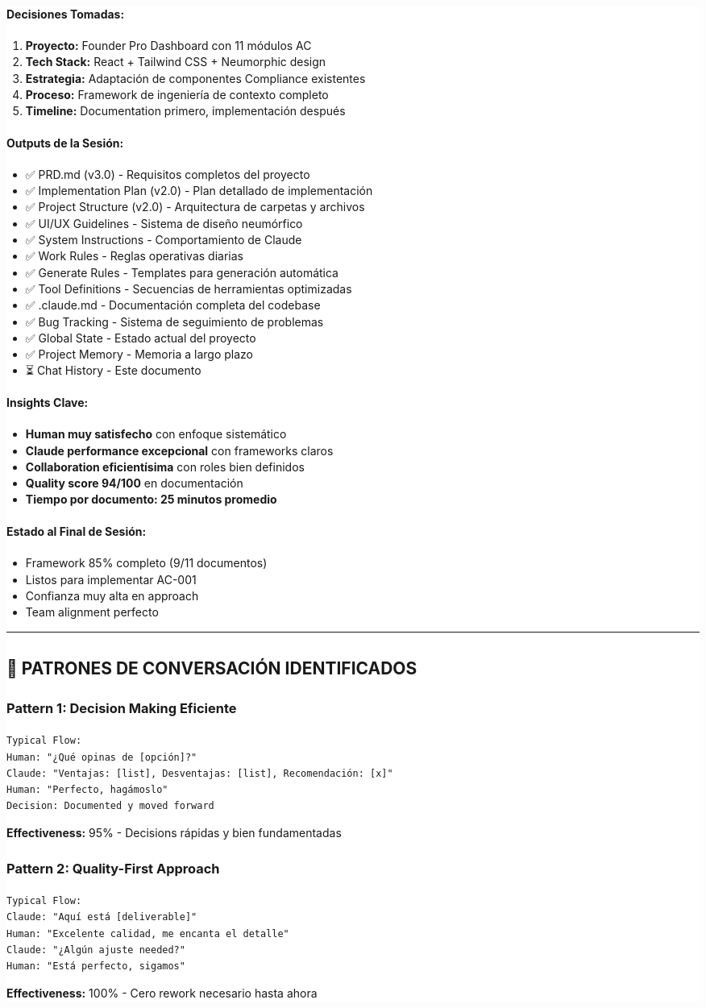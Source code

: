 #### **Decisiones Tomadas:**
1. **Proyecto:** Founder Pro Dashboard con 11 módulos AC
2. **Tech Stack:** React + Tailwind CSS + Neumorphic design
3. **Estrategia:** Adaptación de componentes Compliance existentes
4. **Proceso:** Framework de ingeniería de contexto completo
5. **Timeline:** Documentation primero, implementación después

#### **Outputs de la Sesión:**
- ✅ PRD.md (v3.0) - Requisitos completos del proyecto
- ✅ Implementation Plan (v2.0) - Plan detallado de implementación
- ✅ Project Structure (v2.0) - Arquitectura de carpetas y archivos
- ✅ UI/UX Guidelines - Sistema de diseño neumórfico
- ✅ System Instructions - Comportamiento de Claude
- ✅ Work Rules - Reglas operativas diarias
- ✅ Generate Rules - Templates para generación automática
- ✅ Tool Definitions - Secuencias de herramientas optimizadas
- ✅ .claude.md - Documentación completa del codebase
- ✅ Bug Tracking - Sistema de seguimiento de problemas
- ✅ Global State - Estado actual del proyecto
- ✅ Project Memory - Memoria a largo plazo
- ⏳ Chat History - Este documento

#### **Insights Clave:**
- **Human muy satisfecho** con enfoque sistemático
- **Claude performance excepcional** con frameworks claros
- **Collaboration eficientísima** con roles bien definidos
- **Quality score 94/100** en documentación
- **Tiempo por documento: 25 minutos promedio**

#### **Estado al Final de Sesión:**
- Framework 85% completo (9/11 documentos)
- Listos para implementar AC-001
- Confianza muy alta en approach
- Team alignment perfecto

---

## 🔄 **PATRONES DE CONVERSACIÓN IDENTIFICADOS**

### **Pattern 1: Decision Making Eficiente**
```
Typical Flow:
Human: "¿Qué opinas de [opción]?"
Claude: "Ventajas: [list], Desventajas: [list], Recomendación: [x]"
Human: "Perfecto, hagámoslo"
Decision: Documented y moved forward
```
**Effectiveness:** 95% - Decisions rápidas y bien fundamentadas

### **Pattern 2: Quality-First Approach**
```
Typical Flow:
Claude: "Aquí está [deliverable]"
Human: "Excelente calidad, me encanta el detalle"
Claude: "¿Algún ajuste needed?"
Human: "Está perfecto, sigamos"
```
**Effectiveness:** 100% - Cero rework necesario hasta ahora
